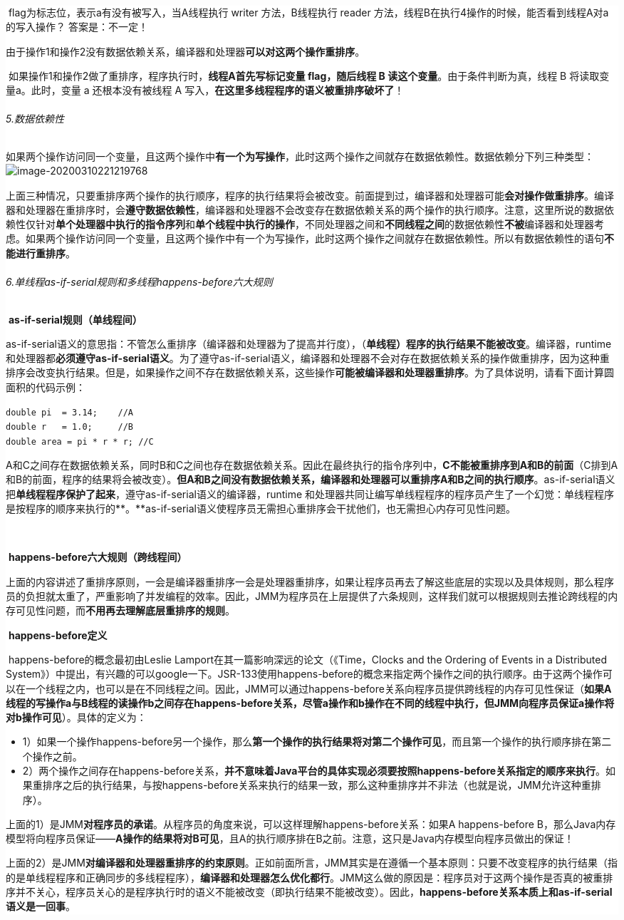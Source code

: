
​		flag为标志位，表示a有没有被写入，当A线程执行 writer 方法，B线程执行 reader 方法，线程B在执行4操作的时候，能否看到线程A对a的写入操作？	答案是：不一定！

​		由于操作1和操作2没有数据依赖关系，编译器和处理器**可以对这两个操作重排序**。

​		如果操作1和操作2做了重排序，程序执行时，**线程A首先写标记变量 flag，随后线程 B 读这个变量**。由于条件判断为真，线程 B 将读取变量a。此时，变量 a 还根本没有被线程 A 写入，**在这里多线程程序的语义被重排序破坏了**！



###### 5.数据依赖性

​		如果两个操作访问同一个变量，且这两个操作中**有一个为写操作**，此时这两个操作之间就存在数据依赖性。数据依赖分下列三种类型：
![image-20200310221219768](/Users/xiaoxiangyuzhu/Pictures/Typora%20Images/image-20200310221219768.png)

​		上面三种情况，只要重排序两个操作的执行顺序，程序的执行结果将会被改变。前面提到过，编译器和处理器可能**会对操作做重排序**。编译器和处理器在重排序时，会**遵守数据依赖性**，编译器和处理器不会改变存在数据依赖关系的两个操作的执行顺序。注意，这里所说的数据依赖性仅针对**单个处理器中执行的指令序列**和**单个线程中执行的操作**，不同处理器之间和**不同线程之间**的数据依赖性**不被**编译器和处理器考虑。如果两个操作访问同一个变量，且这两个操作中有一个为写操作，此时这两个操作之间就存在数据依赖性。所以有数据依赖性的语句**不能进行重排序**。



###### 6.单线程as-if-serial规则和多线程happens-before六大规则

​		**as-if-serial规则（单线程间）**

​		as-if-serial语义的意思指：不管怎么重排序（编译器和处理器为了提高并行度），（**单线程）程序的执行结果不能被改变**。编译器，runtime 和处理器都**必须遵守as-if-serial语义**。为了遵守as-if-serial语义，编译器和处理器不会对存在数据依赖关系的操作做重排序，因为这种重排序会改变执行结果。但是，如果操作之间不存在数据依赖关系，这些操作**可能被编译器和处理器重排序**。为了具体说明，请看下面计算圆面积的代码示例：

```
double pi  = 3.14;    //A
double r   = 1.0;     //B
double area = pi * r * r; //C
```

A和C之间存在数据依赖关系，同时B和C之间也存在数据依赖关系。因此在最终执行的指令序列中，**C不能被重排序到A和B的前面**（C排到A和B的前面，程序的结果将会被改变）。**但A和B之间没有数据依赖关系，编译器和处理器可以重排序A和B之间的执行顺序**。as-if-serial语义把**单线程程序保护了起来**，遵守as-if-serial语义的编译器，runtime 和处理器共同让编写单线程程序的程序员产生了一个幻觉：单线程程序是按程序的顺序来执行的**。**as-if-serial语义使程序员无需担心重排序会干扰他们，也无需担心内存可见性问题。

​		

​		**happens-before六大规则（跨线程间）**

​		上面的内容讲述了重排序原则，一会是编译器重排序一会是处理器重排序，如果让程序员再去了解这些底层的实现以及具体规则，那么程序员的负担就太重了，严重影响了并发编程的效率。因此，JMM为程序员在上层提供了六条规则，这样我们就可以根据规则去推论跨线程的内存可见性问题，而**不用再去理解底层重排序的规则**。

​		**happens-before定义**

​		happens-before的概念最初由Leslie Lamport在其一篇影响深远的论文（《Time，Clocks and the Ordering of Events in a Distributed System》）中提出，有兴趣的可以google一下。JSR-133使用happens-before的概念来指定两个操作之间的执行顺序。由于这两个操作可以在一个线程之内，也可以是在不同线程之间。因此，JMM可以通过happens-before关系向程序员提供跨线程的内存可见性保证（**如果A线程的写操作a与B线程的读操作b之间存在happens-before关系，尽管a操作和b操作在不同的线程中执行，但JMM向程序员保证a操作将对b操作可见**）。具体的定义为：

-   1）如果一个操作happens-before另一个操作，那么**第一个操作的执行结果将对第二个操作可见**，而且第一个操作的执行顺序排在第二个操作之前。
-   2）两个操作之间存在happens-before关系，**并不意味着Java平台的具体实现必须要按照happens-before关系指定的顺序来执行**。如果重排序之后的执行结果，与按happens-before关系来执行的结果一致，那么这种重排序并不非法（也就是说，JMM允许这种重排序）。

​        上面的1）是JMM**对程序员的承诺**。从程序员的角度来说，可以这样理解happens-before关系：如果A happens-before B，那么Java内存模型将向程序员保证——**A操作的结果将对B可见**，且A的执行顺序排在B之前。注意，这只是Java内存模型向程序员做出的保证！

​		上面的2）是JMM**对编译器和处理器重排序的约束原则**。正如前面所言，JMM其实是在遵循一个基本原则：只要不改变程序的执行结果（指的是单线程程序和正确同步的多线程程序），**编译器和处理器怎么优化都行**。JMM这么做的原因是：程序员对于这两个操作是否真的被重排序并不关心，程序员关心的是程序执行时的语义不能被改变（即执行结果不能被改变）。因此，**happens-before关系本质上和as-if-serial语义是一回事**。
